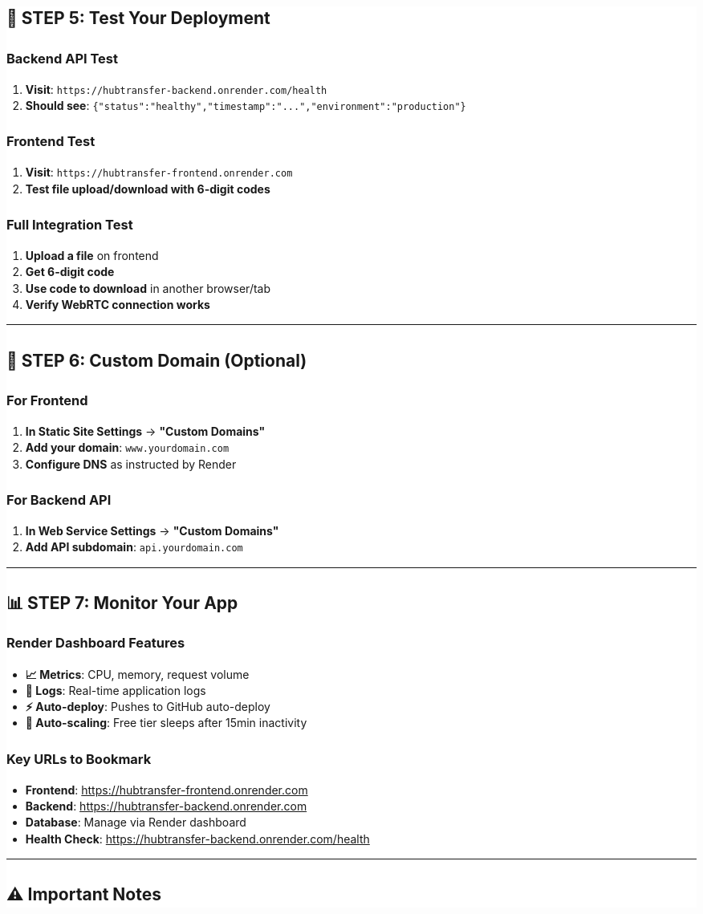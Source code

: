 ## 🧪 STEP 5: Test Your Deployment

### Backend API Test
1. **Visit**: `https://hubtransfer-backend.onrender.com/health`
2. **Should see**: `{"status":"healthy","timestamp":"...","environment":"production"}`

### Frontend Test
1. **Visit**: `https://hubtransfer-frontend.onrender.com`
2. **Test file upload/download with 6-digit codes**

### Full Integration Test
1. **Upload a file** on frontend
2. **Get 6-digit code**
3. **Use code to download** in another browser/tab
4. **Verify WebRTC connection works**

---

## 🔧 STEP 6: Custom Domain (Optional)

### For Frontend
1. **In Static Site Settings** → **"Custom Domains"**
2. **Add your domain**: `www.yourdomain.com`
3. **Configure DNS** as instructed by Render

### For Backend API
1. **In Web Service Settings** → **"Custom Domains"**  
2. **Add API subdomain**: `api.yourdomain.com`

---

## 📊 STEP 7: Monitor Your App

### Render Dashboard Features
- **📈 Metrics**: CPU, memory, request volume
- **📝 Logs**: Real-time application logs
- **⚡ Auto-deploy**: Pushes to GitHub auto-deploy
- **🔄 Auto-scaling**: Free tier sleeps after 15min inactivity

### Key URLs to Bookmark
- **Frontend**: https://hubtransfer-frontend.onrender.com
- **Backend**: https://hubtransfer-backend.onrender.com  
- **Database**: Manage via Render dashboard
- **Health Check**: https://hubtransfer-backend.onrender.com/health

---

## ⚠️ Important Notes

